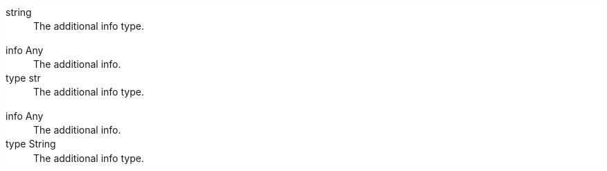 </span>
        <span class="property-indicator"></span>
        <span class="property-type">string</span>
    </dt>
    <dd>The additional info type.</dd></dl>
</pulumi-choosable>
</div>

<div>
<pulumi-choosable type="language" values="python">
<dl class="resources-properties"><dt class="property-required"
            title="Required">
        <span id="info_python">
<a data-swiftype-name="resource-property" data-swiftype-type="text" href="#info_python" style="color: inherit; text-decoration: inherit;">info</a>
</span>
        <span class="property-indicator"></span>
        <span class="property-type">Any</span>
    </dt>
    <dd>The additional info.</dd><dt class="property-required"
            title="Required">
        <span id="type_python">
<a data-swiftype-name="resource-property" data-swiftype-type="text" href="#type_python" style="color: inherit; text-decoration: inherit;">type</a>
</span>
        <span class="property-indicator"></span>
        <span class="property-type">str</span>
    </dt>
    <dd>The additional info type.</dd></dl>
</pulumi-choosable>
</div>

<div>
<pulumi-choosable type="language" values="yaml">
<dl class="resources-properties"><dt class="property-required"
            title="Required">
        <span id="info_yaml">
<a data-swiftype-name="resource-property" data-swiftype-type="text" href="#info_yaml" style="color: inherit; text-decoration: inherit;">info</a>
</span>
        <span class="property-indicator"></span>
        <span class="property-type">Any</span>
    </dt>
    <dd>The additional info.</dd><dt class="property-required"
            title="Required">
        <span id="type_yaml">
<a data-swiftype-name="resource-property" data-swiftype-type="text" href="#type_yaml" style="color: inherit; text-decoration: inherit;">type</a>
</span>
        <span class="property-indicator"></span>
        <span class="property-type">String</span>
    </dt>
    <dd>The additional info type.</dd></dl>
</pulumi-choosable>
</div>
